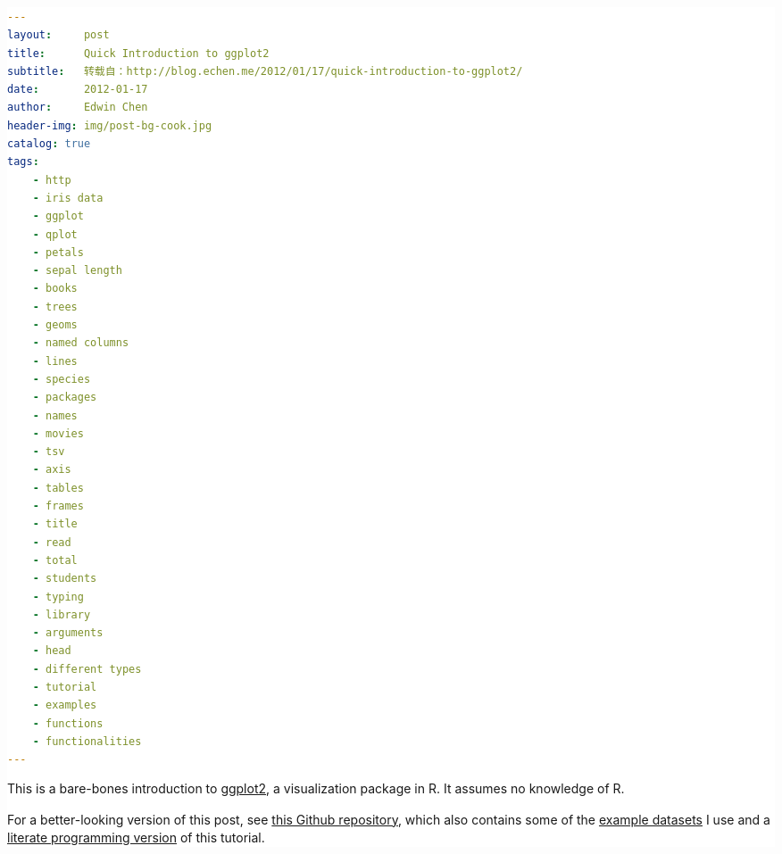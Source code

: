 ```yaml
---
layout:     post
title:      Quick Introduction to ggplot2
subtitle:   转载自：http://blog.echen.me/2012/01/17/quick-introduction-to-ggplot2/
date:       2012-01-17
author:     Edwin Chen
header-img: img/post-bg-cook.jpg
catalog: true
tags:
    - http
    - iris data
    - ggplot
    - qplot
    - petals
    - sepal length
    - books
    - trees
    - geoms
    - named columns
    - lines
    - species
    - packages
    - names
    - movies
    - tsv
    - axis
    - tables
    - frames
    - title
    - read
    - total
    - students
    - typing
    - library
    - arguments
    - head
    - different types
    - tutorial
    - examples
    - functions
    - functionalities
---
```


This is a bare-bones introduction to [ggplot2](http://had.co.nz/ggplot2), a visualization package in R. It assumes no knowledge of R.

For a better-looking version of this post, see [this Github repository](https://github.com/echen/ggplot2-tutorial), which also contains some of the [example datasets](https://github.com/echen/ggplot2-tutorial/tree/master/data) I use and a [literate programming version](https://github.com/echen/ggplot2-tutorial/blob/master/ggplot2-tutorial.R) of this tutorial.
